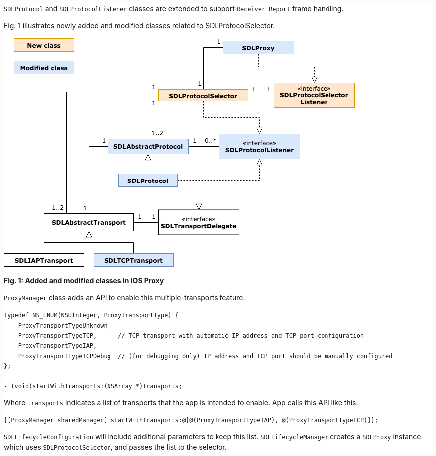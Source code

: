 `SDLProtocol` and `SDLProtocolListener` classes are extended to support `Receiver Report` frame handling.

Fig. 1 illustrates newly added and modified classes related to SDLProtocolSelector.

![Class diagram of iOS Proxy](../assets/proposals/0141-multiple-transports/0141-multiple-transports-class-diagram-ios.png)

**Fig. 1: Added and modified classes in iOS Proxy**

`ProxyManager` class adds an API to enable this multiple-transports feature.

```objc
typedef NS_ENUM(NSUInteger, ProxyTransportType) {
    ProxyTransportTypeUnknown,
    ProxyTransportTypeTCP,      // TCP transport with automatic IP address and TCP port configuration
    ProxyTransportTypeIAP,
    ProxyTransportTypeTCPDebug  // (for debugging only) IP address and TCP port should be manually configured
};

- (void)startWithTransports:(NSArray *)transports;
```
Where `transports` indicates a list of transports that the app is intended to enable. App calls this API like this:
```objc
[[ProxyManager sharedManager] startWithTransports:@[@(ProxyTransportTypeIAP), @(ProxyTransportTypeTCP)]];
```
`SDLLifecycleConfiguration` will include additional parameters to keep this list. `SDLLifecycleManager` creates a `SDLProxy` instance which uses `SDLProtocolSelector`, and passes the list to the selector.


  [transport_priority]: https://github.com/XevoInc/sdl_evolution/blob/4a2a045b701e75a322c1adf43967554fbea6aac0/proposals/nnnn-mt-transport-priority.md
  [instance_ids]:      0142-mt-instance-ids.md             "Addition of 'App Instance ID' and 'Core Instance ID'"
  [receiver_report]:    https://github.com/XevoInc/sdl_evolution/blob/fb2ea8f6fd7262ed4645420774fcbcb33d922c76/proposals/nnnn-mt-receiver-report.md          "Addition of 'Receiver Report' control frame"
  [service_discovery]:  0143-mt-service-discovery.md        "Add Service Discovery mechanism for TCP transport"
  [reg_limitation]:     https://github.com/XevoInc/sdl_evolution/blob/4242b3ec23c9102cd595e9c7d37f664e785dfdba/proposals/nnnn-mt-registration-limitation.md  "Add capability to disable or reject an app based on app type, transport type and OS type"